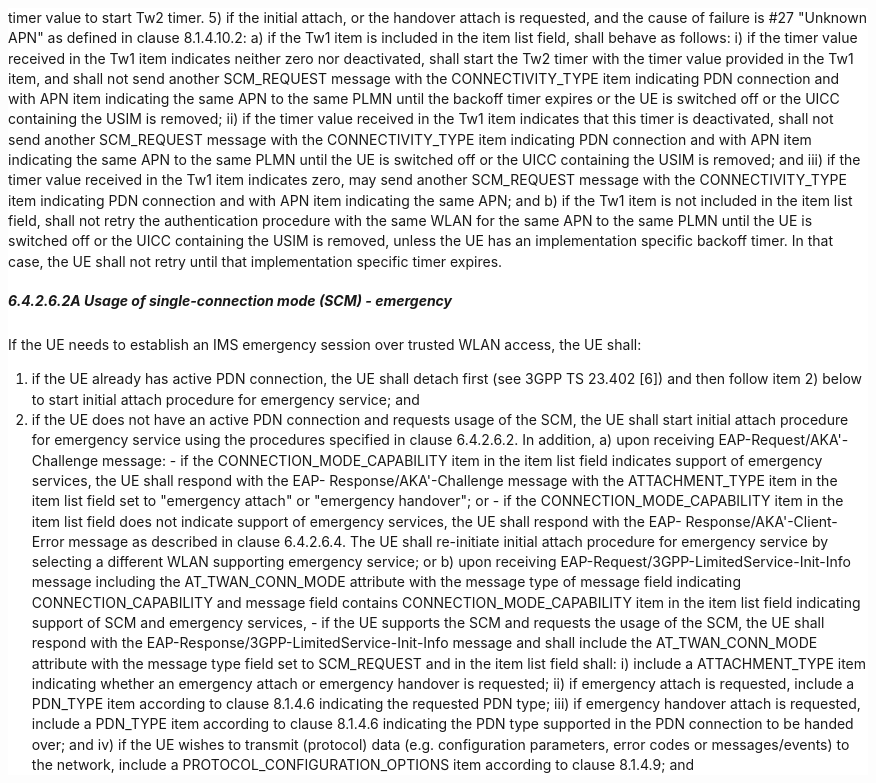 timer value to start Tw2 timer.
5) if the initial attach, or the handover attach is requested, and the cause
of failure is #27 \"Unknown APN\" as defined in clause 8.1.4.10.2:
a) if the Tw1 item is included in the item list field, shall behave as
follows:
i) if the timer value received in the Tw1 item indicates neither zero nor
deactivated, shall start the Tw2 timer with the timer value provided in the
Tw1 item, and shall not send another SCM_REQUEST message with the
CONNECTIVITY_TYPE item indicating PDN connection and with APN item indicating
the same APN to the same PLMN until the backoff timer expires or the UE is
switched off or the UICC containing the USIM is removed;
ii) if the timer value received in the Tw1 item indicates that this timer is
deactivated, shall not send another SCM_REQUEST message with the
CONNECTIVITY_TYPE item indicating PDN connection and with APN item indicating
the same APN to the same PLMN until the UE is switched off or the UICC
containing the USIM is removed; and
iii) if the timer value received in the Tw1 item indicates zero, may send
another SCM_REQUEST message with the CONNECTIVITY_TYPE item indicating PDN
connection and with APN item indicating the same APN; and
b) if the Tw1 item is not included in the item list field, shall not retry the
authentication procedure with the same WLAN for the same APN to the same PLMN
until the UE is switched off or the UICC containing the USIM is removed,
unless the UE has an implementation specific backoff timer. In that case, the
UE shall not retry until that implementation specific timer expires.
##### 6.4.2.6.2A Usage of single-connection mode (SCM) - emergency
If the UE needs to establish an IMS emergency session over trusted WLAN
access, the UE shall:
1) if the UE already has active PDN connection, the UE shall detach first (see
3GPP TS 23.402 [6]) and then follow item 2) below to start initial attach
procedure for emergency service; and
2) if the UE does not have an active PDN connection and requests usage of the
SCM, the UE shall start initial attach procedure for emergency service using
the procedures specified in clause 6.4.2.6.2. In addition,
a) upon receiving EAP-Request/AKA\'-Challenge message:
\- if the CONNECTION_MODE_CAPABILITY item in the item list field indicates
support of emergency services, the UE shall respond with the EAP-
Response/AKA\'-Challenge message with the ATTACHMENT_TYPE item in the item
list field set to \"emergency attach\" or \"emergency handover\"; or
\- if the CONNECTION_MODE_CAPABILITY item in the item list field does not
indicate support of emergency services, the UE shall respond with the EAP-
Response/AKA\'-Client-Error message as described in clause 6.4.2.6.4. The UE
shall re-initiate initial attach procedure for emergency service by selecting
a different WLAN supporting emergency service; or
b) upon receiving EAP-Request/3GPP-LimitedService-Init-Info message including
the AT_TWAN_CONN_MODE attribute with the message type of message field
indicating CONNECTION_CAPABILITY and message field contains
CONNECTION_MODE_CAPABILITY item in the item list field indicating support of
SCM and emergency services,
\- if the UE supports the SCM and requests the usage of the SCM, the UE shall
respond with the EAP-Response/3GPP-LimitedService-Init-Info message and shall
include the AT_TWAN_CONN_MODE attribute with the message type field set to
SCM_REQUEST and in the item list field shall:
i) include a ATTACHMENT_TYPE item indicating whether an emergency attach or
emergency handover is requested;
ii) if emergency attach is requested, include a PDN_TYPE item according to
clause 8.1.4.6 indicating the requested PDN type;
iii) if emergency handover attach is requested, include a PDN_TYPE item
according to clause 8.1.4.6 indicating the PDN type supported in the PDN
connection to be handed over; and
iv) if the UE wishes to transmit (protocol) data (e.g. configuration
parameters, error codes or messages/events) to the network, include a
PROTOCOL_CONFIGURATION_OPTIONS item according to clause 8.1.4.9; and